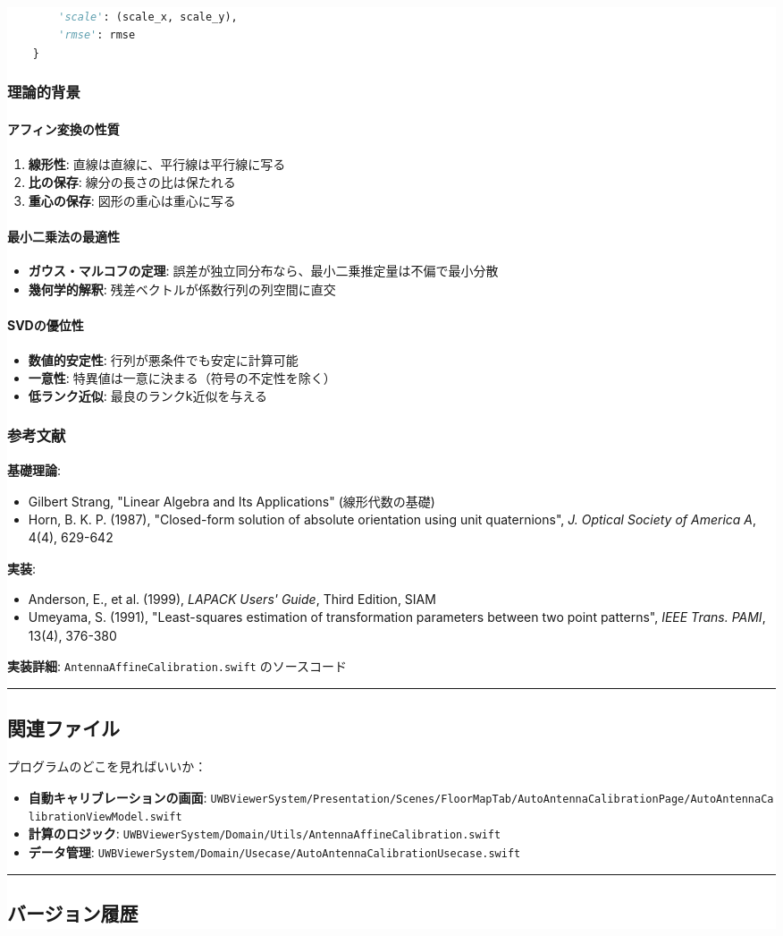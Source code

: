 ```python
        'scale': (scale_x, scale_y),
        'rmse': rmse
    }
```

### 理論的背景

#### アフィン変換の性質

1. **線形性**: 直線は直線に、平行線は平行線に写る
2. **比の保存**: 線分の長さの比は保たれる
3. **重心の保存**: 図形の重心は重心に写る

#### 最小二乗法の最適性

- **ガウス・マルコフの定理**: 誤差が独立同分布なら、最小二乗推定量は不偏で最小分散
- **幾何学的解釈**: 残差ベクトルが係数行列の列空間に直交

#### SVDの優位性

- **数値的安定性**: 行列が悪条件でも安定に計算可能
- **一意性**: 特異値は一意に決まる（符号の不定性を除く）
- **低ランク近似**: 最良のランクk近似を与える

### 参考文献

**基礎理論**:
- Gilbert Strang, "Linear Algebra and Its Applications" (線形代数の基礎)
- Horn, B. K. P. (1987), "Closed-form solution of absolute orientation using unit quaternions", *J. Optical Society of America A*, 4(4), 629-642

**実装**:
- Anderson, E., et al. (1999), *LAPACK Users' Guide*, Third Edition, SIAM
- Umeyama, S. (1991), "Least-squares estimation of transformation parameters between two point patterns", *IEEE Trans. PAMI*, 13(4), 376-380

**実装詳細**: `AntennaAffineCalibration.swift` のソースコード

---

## 関連ファイル

プログラムのどこを見ればいいか：

- **自動キャリブレーションの画面**: `UWBViewerSystem/Presentation/Scenes/FloorMapTab/AutoAntennaCalibrationPage/AutoAntennaCalibrationViewModel.swift`
- **計算のロジック**: `UWBViewerSystem/Domain/Utils/AntennaAffineCalibration.swift`
- **データ管理**: `UWBViewerSystem/Domain/Usecase/AutoAntennaCalibrationUsecase.swift`

---

## バージョン履歴
